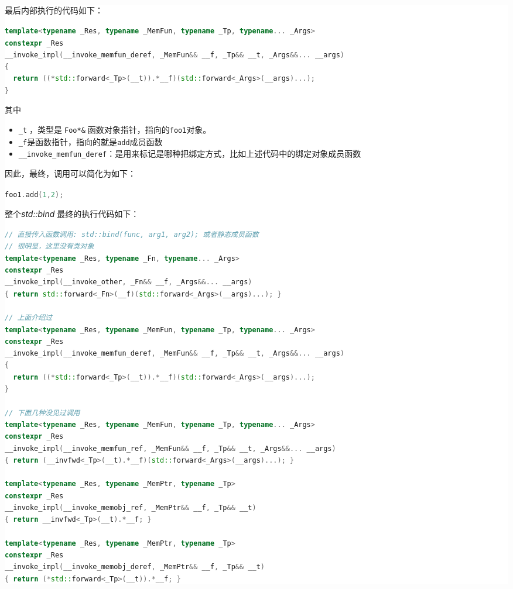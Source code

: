 最后内部执行的代码如下：

```cpp
template<typename _Res, typename _MemFun, typename _Tp, typename... _Args>
constexpr _Res
__invoke_impl(__invoke_memfun_deref, _MemFun&& __f, _Tp&& __t, _Args&&... __args)
{
  return ((*std::forward<_Tp>(__t)).*__f)(std::forward<_Args>(__args)...);
}
```

其中 

+ `_t` ，类型是 `Foo*&` 函数对象指针，指向的`foo1`对象。
+ `_f`是函数指针，指向的就是`add`成员函数
+ `__invoke_memfun_deref`：是用来标记是哪种把绑定方式，比如上述代码中的绑定对象成员函数

因此，最终，调用可以简化为如下：

```cpp
foo1.add(1,2);
```

整个*std::bind* 最终的执行代码如下：

```cpp
// 直接传入函数调用: std::bind(func, arg1, arg2); 或者静态成员函数
// 很明显，这里没有类对象
template<typename _Res, typename _Fn, typename... _Args>
constexpr _Res
__invoke_impl(__invoke_other, _Fn&& __f, _Args&&... __args)
{ return std::forward<_Fn>(__f)(std::forward<_Args>(__args)...); }

// 上面介绍过
template<typename _Res, typename _MemFun, typename _Tp, typename... _Args>
constexpr _Res
__invoke_impl(__invoke_memfun_deref, _MemFun&& __f, _Tp&& __t, _Args&&... __args)
{
  return ((*std::forward<_Tp>(__t)).*__f)(std::forward<_Args>(__args)...);
}

// 下面几种没见过调用
template<typename _Res, typename _MemFun, typename _Tp, typename... _Args>
constexpr _Res
__invoke_impl(__invoke_memfun_ref, _MemFun&& __f, _Tp&& __t, _Args&&... __args)
{ return (__invfwd<_Tp>(__t).*__f)(std::forward<_Args>(__args)...); }

template<typename _Res, typename _MemPtr, typename _Tp>
constexpr _Res
__invoke_impl(__invoke_memobj_ref, _MemPtr&& __f, _Tp&& __t)
{ return __invfwd<_Tp>(__t).*__f; }

template<typename _Res, typename _MemPtr, typename _Tp>
constexpr _Res
__invoke_impl(__invoke_memobj_deref, _MemPtr&& __f, _Tp&& __t)
{ return (*std::forward<_Tp>(__t)).*__f; }
```
